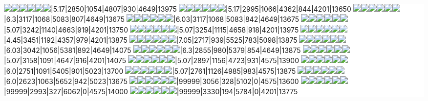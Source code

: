 ![](/item/6675.png)![](/item/3071.png)![](/item/3161.png)![](/item/3004.png)![](/item/1001.png)![](/item/1037.png)|5.17|2850|1054|4807|930|4649|13975
![](/item/6675.png)![](/item/3071.png)![](/item/6333.png)![](/item/6694.png)![](/item/1001.png)![](/item/1036.png)|5.17|2995|1066|4362|844|4201|13650
![](/item/6630.png)![](/item/3071.png)![](/item/6693.png)![](/item/6694.png)![](/item/1001.png)![](/item/1037.png)|6.3|3117|1068|5083|807|4649|13675
![](/item/3071.png)![](/item/6696.png)![](/item/6630.png)![](/item/6694.png)![](/item/1001.png)![](/item/1037.png)|6.03|3117|1068|5083|842|4649|13675
![](/item/3071.png)![](/item/3074.png)![](/item/6675.png)![](/item/6694.png)![](/item/1001.png)![](/item/1036.png)|5.07|3242|1140|4663|919|4201|13750
![](/item/3071.png)![](/item/3074.png)![](/item/6675.png)![](/item/3508.png)![](/item/1001.png)![](/item/1037.png)|5.07|3254|1115|4658|918|4201|13975
![](/item/3071.png)![](/item/6696.png)![](/item/6675.png)![](/item/6694.png)![](/item/1001.png)![](/item/1037.png)|4.45|3451|1192|4357|979|4201|13875
![](/item/3071.png)![](/item/6696.png)![](/item/6630.png)![](/item/3161.png)![](/item/1001.png)![](/item/1037.png)|7.05|2717|939|5525|783|5098|13875
![](/item/3071.png)![](/item/3074.png)![](/item/6630.png)![](/item/6694.png)![](/item/1001.png)![](/item/1037.png)|6.03|3042|1056|5381|892|4649|14075
![](/item/6630.png)![](/item/3074.png)![](/item/6696.png)![](/item/3071.png)![](/item/1001.png)![](/item/1037.png)|6.3|2855|980|5379|854|4649|13875
![](/item/3071.png)![](/item/3074.png)![](/item/6675.png)![](/item/6696.png)![](/item/1001.png)![](/item/1037.png)|5.07|3158|1091|4647|916|4201|14075
![](/item/3071.png)![](/item/6696.png)![](/item/6675.png)![](/item/6609.png)![](/item/1001.png)![](/item/1038.png)|5.07|2897|1156|4723|931|4575|13900
![](/item/3071.png)![](/item/6696.png)![](/item/6630.png)![](/item/6609.png)![](/item/1001.png)![](/item/1038.png)|6.0|2751|1091|5405|901|5023|13700
![](/item/3071.png)![](/item/3074.png)![](/item/6675.png)![](/item/6609.png)![](/item/1001.png)![](/item/1037.png)|5.07|2761|1126|4985|983|4575|13875
![](/item/3071.png)![](/item/3074.png)![](/item/6630.png)![](/item/6609.png)![](/item/1001.png)![](/item/1037.png)|6.0|2623|1063|5652|942|5023|13675
![](/item/3071.png)![](/item/6609.png)![](/item/6691.png)![](/item/6696.png)![](/item/1001.png)![](/item/1038.png)|99999|3056|328|5102|0|4575|13600
![](/item/3071.png)![](/item/6609.png)![](/item/6691.png)![](/item/3074.png)![](/item/1001.png)![](/item/1038.png)|99999|2993|327|6062|0|4575|14000
![](/item/3071.png)![](/item/6696.png)![](/item/6691.png)![](/item/3074.png)![](/item/1001.png)![](/item/1037.png)|99999|3330|194|5784|0|4201|13775







































